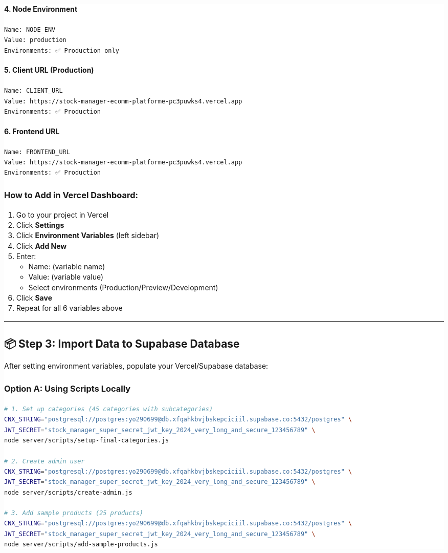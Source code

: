 #### 4. Node Environment
```
Name: NODE_ENV
Value: production
Environments: ✅ Production only
```

#### 5. Client URL (Production)
```
Name: CLIENT_URL
Value: https://stock-manager-ecomm-platforme-pc3puwks4.vercel.app
Environments: ✅ Production
```

#### 6. Frontend URL
```
Name: FRONTEND_URL
Value: https://stock-manager-ecomm-platforme-pc3puwks4.vercel.app
Environments: ✅ Production
```

### How to Add in Vercel Dashboard:

1. Go to your project in Vercel
2. Click **Settings**
3. Click **Environment Variables** (left sidebar)
4. Click **Add New**
5. Enter:
   - Name: (variable name)
   - Value: (variable value)
   - Select environments (Production/Preview/Development)
6. Click **Save**
7. Repeat for all 6 variables above

---

## 📦 Step 3: Import Data to Supabase Database

After setting environment variables, populate your Vercel/Supabase database:

### Option A: Using Scripts Locally

```bash
# 1. Set up categories (45 categories with subcategories)
CNX_STRING="postgresql://postgres:yo290699@db.xfqahkbvjbskepciciil.supabase.co:5432/postgres" \
JWT_SECRET="stock_manager_super_secret_jwt_key_2024_very_long_and_secure_123456789" \
node server/scripts/setup-final-categories.js

# 2. Create admin user
CNX_STRING="postgresql://postgres:yo290699@db.xfqahkbvjbskepciciil.supabase.co:5432/postgres" \
JWT_SECRET="stock_manager_super_secret_jwt_key_2024_very_long_and_secure_123456789" \
node server/scripts/create-admin.js

# 3. Add sample products (25 products)
CNX_STRING="postgresql://postgres:yo290699@db.xfqahkbvjbskepciciil.supabase.co:5432/postgres" \
JWT_SECRET="stock_manager_super_secret_jwt_key_2024_very_long_and_secure_123456789" \
node server/scripts/add-sample-products.js
```
